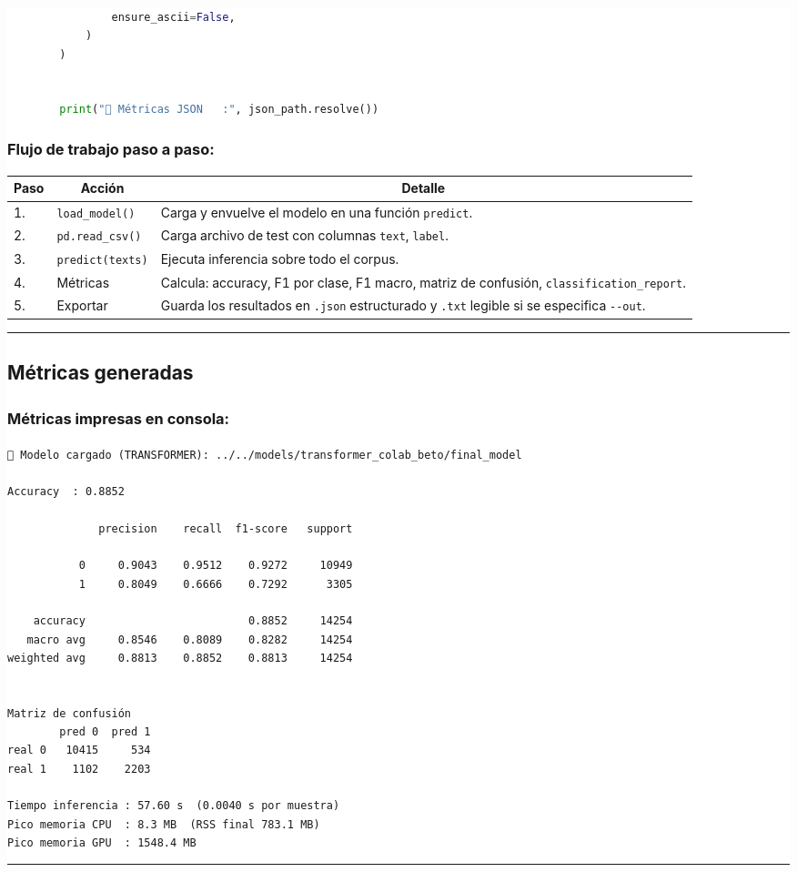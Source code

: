 ```python
                ensure_ascii=False,
            )
        )


        print("📄 Métricas JSON   :", json_path.resolve())


```

### Flujo de trabajo paso a paso:

| Paso | Acción | Detalle |
|------|--------|---------|
| 1. | `load_model()` | Carga y envuelve el modelo en una función `predict`. |
| 2. | `pd.read_csv()` | Carga archivo de test con columnas `text`, `label`. |
| 3. | `predict(texts)` | Ejecuta inferencia sobre todo el corpus. |
| 4. | Métricas | Calcula: accuracy, F1 por clase, F1 macro, matriz de confusión, `classification_report`. |
| 5. | Exportar | Guarda los resultados en `.json` estructurado y `.txt` legible si se especifica `--out`. |

---

## Métricas generadas

### Métricas impresas en consola:

```
🔹 Modelo cargado (TRANSFORMER): ../../models/transformer_colab_beto/final_model

Accuracy  : 0.8852

              precision    recall  f1-score   support

           0     0.9043    0.9512    0.9272     10949
           1     0.8049    0.6666    0.7292      3305

    accuracy                         0.8852     14254
   macro avg     0.8546    0.8089    0.8282     14254
weighted avg     0.8813    0.8852    0.8813     14254


Matriz de confusión
        pred 0  pred 1
real 0   10415     534
real 1    1102    2203

Tiempo inferencia : 57.60 s  (0.0040 s por muestra)
Pico memoria CPU  : 8.3 MB  (RSS final 783.1 MB)
Pico memoria GPU  : 1548.4 MB

```

---